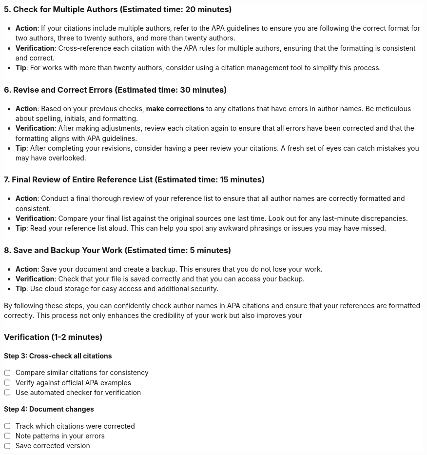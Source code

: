 ### 5. **Check for Multiple Authors** (Estimated time: 20 minutes)

   - **Action**: If your citations include multiple authors, refer to the APA guidelines to ensure you are following the correct format for two authors, three to twenty authors, and more than twenty authors.
   - **Verification**: Cross-reference each citation with the APA rules for multiple authors, ensuring that the formatting is consistent and correct.
   - **Tip**: For works with more than twenty authors, consider using a citation management tool to simplify this process.

### 6. **Revise and Correct Errors** (Estimated time: 30 minutes)

   - **Action**: Based on your previous checks, **make corrections** to any citations that have errors in author names. Be meticulous about spelling, initials, and formatting.
   - **Verification**: After making adjustments, review each citation again to ensure that all errors have been corrected and that the formatting aligns with APA guidelines.
   - **Tip**: After completing your revisions, consider having a peer review your citations. A fresh set of eyes can catch mistakes you may have overlooked.

### 7. **Final Review of Entire Reference List** (Estimated time: 15 minutes)

   - **Action**: Conduct a final thorough review of your reference list to ensure that all author names are correctly formatted and consistent.
   - **Verification**: Compare your final list against the original sources one last time. Look out for any last-minute discrepancies.
   - **Tip**: Read your reference list aloud. This can help you spot any awkward phrasings or issues you may have missed.

### 8. **Save and Backup Your Work** (Estimated time: 5 minutes)

   - **Action**: Save your document and create a backup. This ensures that you do not lose your work.
   - **Verification**: Check that your file is saved correctly and that you can access your backup.
   - **Tip**: Use cloud storage for easy access and additional security.

By following these steps, you can confidently check author names in APA citations and ensure that your references are formatted correctly. This process not only enhances the credibility of your work but also improves your

### Verification (1-2 minutes)

**Step 3: Cross-check all citations**
- [ ] Compare similar citations for consistency
- [ ] Verify against official APA examples
- [ ] Use automated checker for verification

**Step 4: Document changes**
- [ ] Track which citations were corrected
- [ ] Note patterns in your errors
- [ ] Save corrected version
